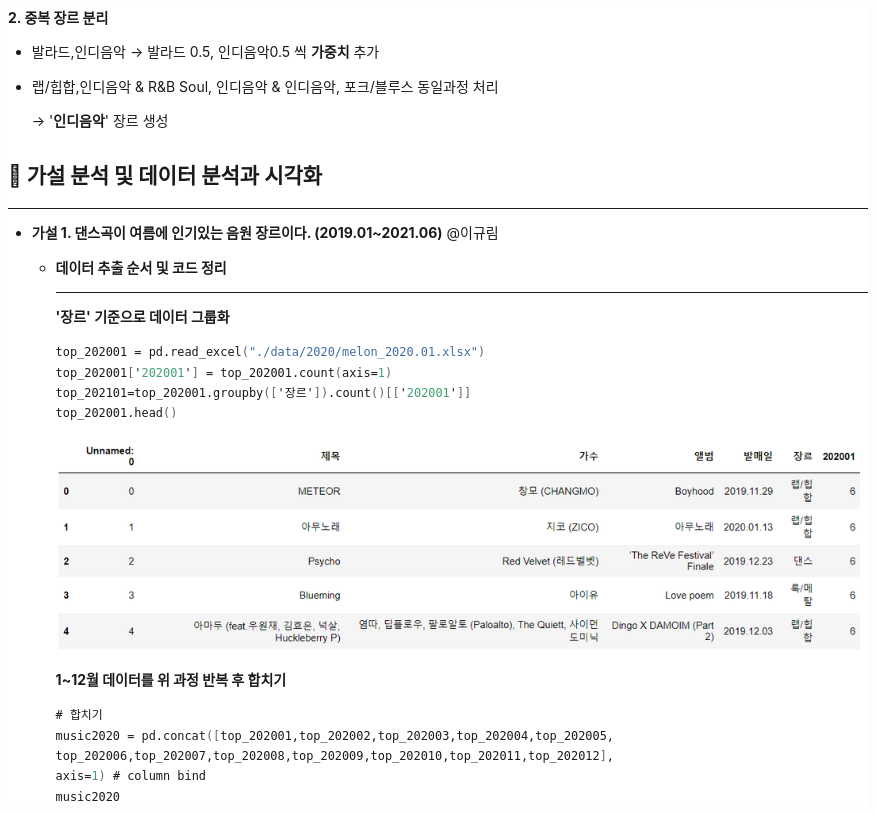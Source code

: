 **2. 중복 장르 분리**

- 발라드,인디음악 →  발라드 0.5, 인디음악0.5 씩 **가중치** 추가
- 랩/힙합,인디음악 & R&B Soul, 인디음악 & 인디음악, 포크/블루스 동일과정 처리

    → '**인디음악**' 장르 생성

## 🍈 가설 분석 및 데이터 분석과 시각화

---

- **가설 1. 댄스곡이 여름에 인기있는 음원 장르이다. (2019.01~2021.06)** @이규림
    - **데이터 추출 순서 및 코드 정리**

        ---

        **'장르' 기준으로 데이터 그룹화**

        ```fsharp
        top_202001 = pd.read_excel("./data/2020/melon_2020.01.xlsx")
        top_202001['202001'] = top_202001.count(axis=1)
        top_202101=top_202001.groupby(['장르']).count()[['202001']]
        top_202001.head()
        ```

        ![%E1%84%91%E1%85%B5%E1%84%84%E1%85%A1%E1%86%B7%E1%84%86%E1%85%A6%E1%86%AF%E1%84%85%E1%85%A9%E1%86%AB%20%E1%84%8E%E1%85%AC%E1%84%8C%E1%85%A9%E1%86%BC%E1%84%87%E1%85%A9%E1%84%80%E1%85%A9%E1%84%89%E1%85%A5%202fc71f0fa638436f885b0cc31a604908/Untitled%203.png](%E1%84%91%E1%85%B5%E1%84%84%E1%85%A1%E1%86%B7%E1%84%86%E1%85%A6%E1%86%AF%E1%84%85%E1%85%A9%E1%86%AB%20%E1%84%8E%E1%85%AC%E1%84%8C%E1%85%A9%E1%86%BC%E1%84%87%E1%85%A9%E1%84%80%E1%85%A9%E1%84%89%E1%85%A5%202fc71f0fa638436f885b0cc31a604908/Untitled%203.png)

        **1~12월 데이터를 위 과정 반복 후 합치기**

        ```fsharp
        # 합치기
        music2020 = pd.concat([top_202001,top_202002,top_202003,top_202004,top_202005,
        top_202006,top_202007,top_202008,top_202009,top_202010,top_202011,top_202012], 
        axis=1) # column bind
        music2020
        ```
